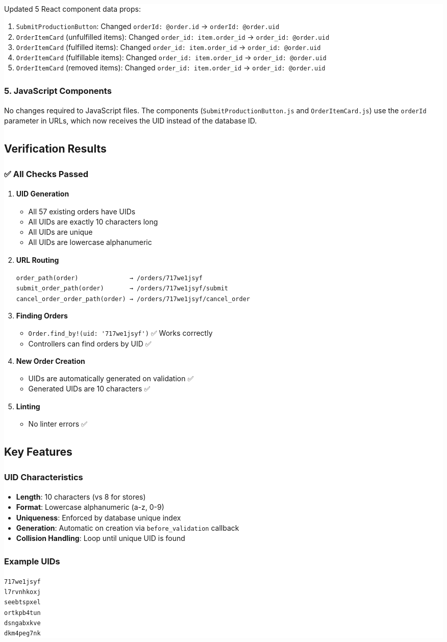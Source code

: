 Updated 5 React component data props:
1. `SubmitProductionButton`: Changed `orderId: @order.id` → `orderId: @order.uid`
2. `OrderItemCard` (unfulfilled items): Changed `order_id: item.order_id` → `order_id: @order.uid`
3. `OrderItemCard` (fulfilled items): Changed `order_id: item.order_id` → `order_id: @order.uid`
4. `OrderItemCard` (fulfillable items): Changed `order_id: item.order_id` → `order_id: @order.uid`
5. `OrderItemCard` (removed items): Changed `order_id: item.order_id` → `order_id: @order.uid`

### 5. JavaScript Components
No changes required to JavaScript files. The components (`SubmitProductionButton.js` and `OrderItemCard.js`) use the `orderId` parameter in URLs, which now receives the UID instead of the database ID.

## Verification Results

### ✅ All Checks Passed

1. **UID Generation**
   - All 57 existing orders have UIDs
   - All UIDs are exactly 10 characters long
   - All UIDs are unique
   - All UIDs are lowercase alphanumeric

2. **URL Routing**
   ```
   order_path(order)              → /orders/717we1jsyf
   submit_order_path(order)       → /orders/717we1jsyf/submit
   cancel_order_order_path(order) → /orders/717we1jsyf/cancel_order
   ```

3. **Finding Orders**
   - `Order.find_by!(uid: '717we1jsyf')` ✅ Works correctly
   - Controllers can find orders by UID ✅

4. **New Order Creation**
   - UIDs are automatically generated on validation ✅
   - Generated UIDs are 10 characters ✅

5. **Linting**
   - No linter errors ✅

## Key Features

### UID Characteristics
- **Length**: 10 characters (vs 8 for stores)
- **Format**: Lowercase alphanumeric (a-z, 0-9)
- **Uniqueness**: Enforced by database unique index
- **Generation**: Automatic on creation via `before_validation` callback
- **Collision Handling**: Loop until unique UID is found

### Example UIDs
```
717we1jsyf
l7rvnhkoxj
seebtspxel
ortkpb4tun
dsngabxkve
dkm4peg7nk
```
